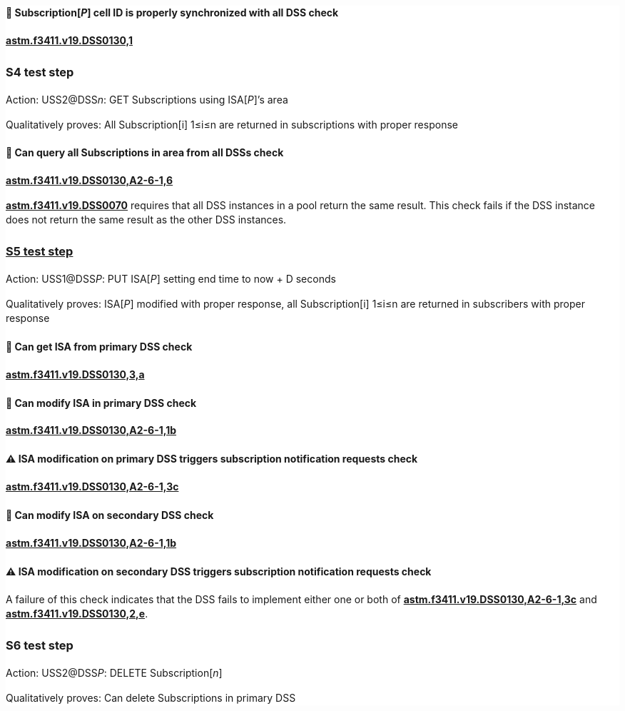 #### 🛑 Subscription[*P*] cell ID is properly synchronized with all DSS check

**[astm.f3411.v19.DSS0130,1](../../../../requirements/astm/f3411/v19.md)**

### S4 test step

Action: USS2@DSS*n*: GET Subscriptions using ISA[*P*]’s area

Qualitatively proves: All Subscription[i] 1≤i≤n are returned in subscriptions with proper response

#### 🛑 Can query all Subscriptions in area from all DSSs check

**[astm.f3411.v19.DSS0130,A2-6-1,6](../../../../requirements/astm/f3411/v19.md)**

**[astm.f3411.v19.DSS0070](../../../../requirements/astm/f3411/v19.md)** requires that all DSS instances in a pool return the same result. This check fails if the DSS instance does not return the same result as the other DSS instances.

### [S5 test step](dss/test_steps/mutate_isa.md)

Action: USS1@DSS*P*: PUT ISA[*P*] setting end time to now + D seconds

Qualitatively proves: ISA[*P*] modified with proper response, all Subscription[i] 1≤i≤n are returned in subscribers with proper response

#### 🛑 Can get ISA from primary DSS check

**[astm.f3411.v19.DSS0130,3,a](../../../../requirements/astm/f3411/v19.md)**

#### 🛑 Can modify ISA in primary DSS check

**[astm.f3411.v19.DSS0130,A2-6-1,1b](../../../../requirements/astm/f3411/v19.md)**

#### ⚠️ ISA modification on primary DSS triggers subscription notification requests check

**[astm.f3411.v19.DSS0130,A2-6-1,3c](../../../../requirements/astm/f3411/v19.md)**

#### 🛑 Can modify ISA on secondary DSS check

**[astm.f3411.v19.DSS0130,A2-6-1,1b](../../../../requirements/astm/f3411/v19.md)**

#### ⚠️ ISA modification on secondary DSS triggers subscription notification requests check

A failure of this check indicates that the DSS fails to implement either one or both of **[astm.f3411.v19.DSS0130,A2-6-1,3c](../../../../requirements/astm/f3411/v19.md)** and **[astm.f3411.v19.DSS0130,2,e](../../../../requirements/astm/f3411/v19.md)**.

### S6 test step

Action: USS2@DSS*P*: DELETE Subscription[*n*]

Qualitatively proves: Can delete Subscriptions in primary DSS
